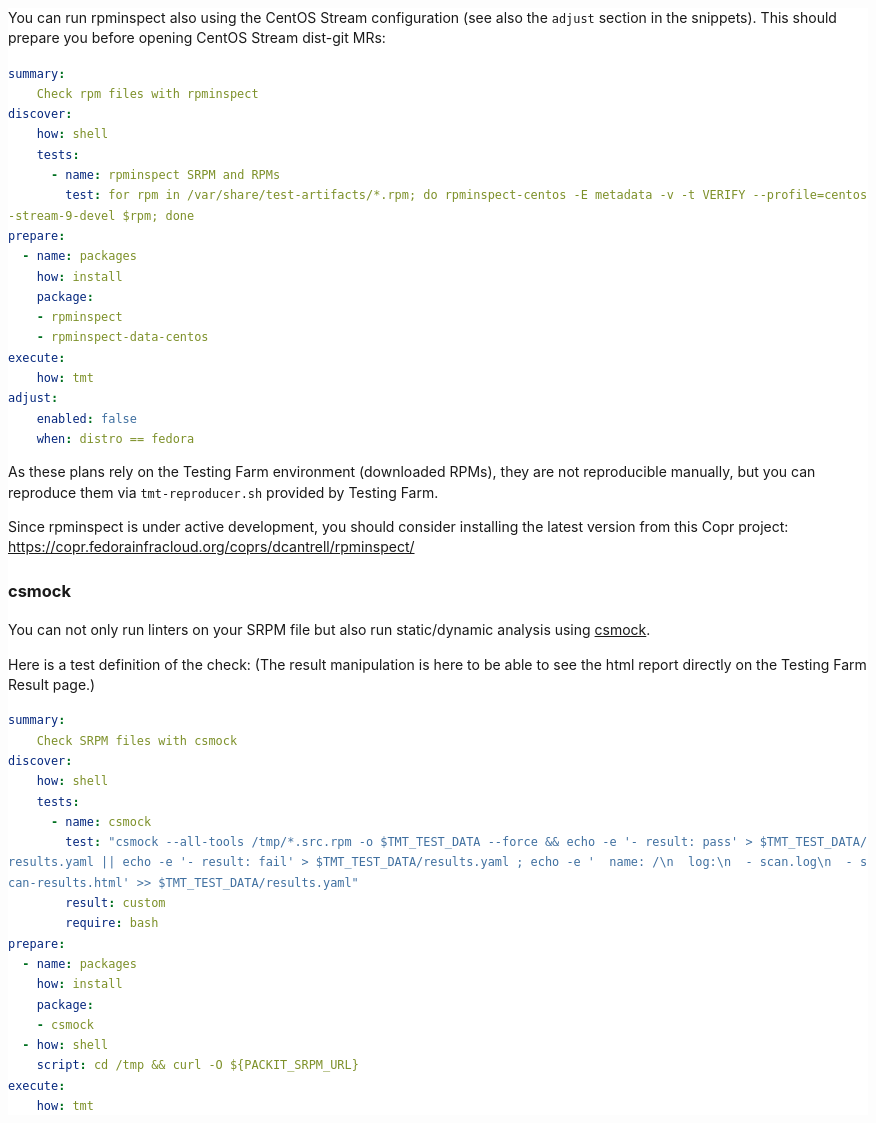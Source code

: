 You can run rpminspect also using the CentOS Stream configuration (see also the `adjust` section in the snippets). 
This should prepare you before opening CentOS Stream dist-git MRs:

```yaml
summary:
    Check rpm files with rpminspect
discover:
    how: shell
    tests:
      - name: rpminspect SRPM and RPMs
        test: for rpm in /var/share/test-artifacts/*.rpm; do rpminspect-centos -E metadata -v -t VERIFY --profile=centos-stream-9-devel $rpm; done
prepare:
  - name: packages
    how: install
    package:
    - rpminspect
    - rpminspect-data-centos
execute:
    how: tmt
adjust:
    enabled: false
    when: distro == fedora
```
As these plans rely on the Testing Farm environment (downloaded RPMs), they are not reproducible manually, but you can reproduce them
via `tmt-reproducer.sh` provided by Testing Farm.

Since rpminspect is under active development, you should consider installing the latest version from this Copr project: https://copr.fedorainfracloud.org/coprs/dcantrell/rpminspect/

### csmock

You can not only run linters on your SRPM file but also run static/dynamic analysis using [csmock](https://github.com/csutils/csmock).

Here is a test definition of the check: (The result manipulation is here to be able to see the html report directly on the Testing Farm Result page.)


```yaml
summary:
    Check SRPM files with csmock
discover:
    how: shell
    tests:
      - name: csmock
        test: "csmock --all-tools /tmp/*.src.rpm -o $TMT_TEST_DATA --force && echo -e '- result: pass' > $TMT_TEST_DATA/results.yaml || echo -e '- result: fail' > $TMT_TEST_DATA/results.yaml ; echo -e '  name: /\n  log:\n  - scan.log\n  - scan-results.html' >> $TMT_TEST_DATA/results.yaml"
        result: custom
        require: bash
prepare:
  - name: packages
    how: install
    package:
    - csmock
  - how: shell
    script: cd /tmp && curl -O ${PACKIT_SRPM_URL}
execute:
    how: tmt
```

